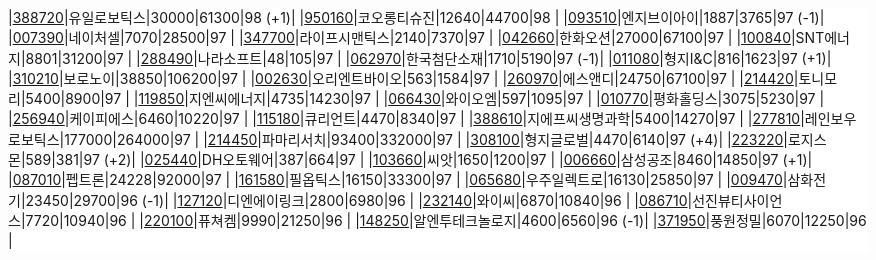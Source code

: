 |[388720](https://finance.daum.net/quotes/A388720)|유일로보틱스|30000|61300|98 (+1)|
|[950160](https://finance.daum.net/quotes/A950160)|코오롱티슈진|12640|44700|98 |
|[093510](https://finance.daum.net/quotes/A093510)|엔지브이아이|1887|3765|97 (-1)|
|[007390](https://finance.daum.net/quotes/A007390)|네이처셀|7070|28500|97 |
|[347700](https://finance.daum.net/quotes/A347700)|라이프시맨틱스|2140|7370|97 |
|[042660](https://finance.daum.net/quotes/A042660)|한화오션|27000|67100|97 |
|[100840](https://finance.daum.net/quotes/A100840)|SNT에너지|8801|31200|97 |
|[288490](https://finance.daum.net/quotes/A288490)|나라소프트|48|105|97 |
|[062970](https://finance.daum.net/quotes/A062970)|한국첨단소재|1710|5190|97 (-1)|
|[011080](https://finance.daum.net/quotes/A011080)|형지I&C|816|1623|97 (+1)|
|[310210](https://finance.daum.net/quotes/A310210)|보로노이|38850|106200|97 |
|[002630](https://finance.daum.net/quotes/A002630)|오리엔트바이오|563|1584|97 |
|[260970](https://finance.daum.net/quotes/A260970)|에스앤디|24750|67100|97 |
|[214420](https://finance.daum.net/quotes/A214420)|토니모리|5400|8900|97 |
|[119850](https://finance.daum.net/quotes/A119850)|지엔씨에너지|4735|14230|97 |
|[066430](https://finance.daum.net/quotes/A066430)|와이오엠|597|1095|97 |
|[010770](https://finance.daum.net/quotes/A010770)|평화홀딩스|3075|5230|97 |
|[256940](https://finance.daum.net/quotes/A256940)|케이피에스|6460|10220|97 |
|[115180](https://finance.daum.net/quotes/A115180)|큐리언트|4470|8340|97 |
|[388610](https://finance.daum.net/quotes/A388610)|지에프씨생명과학|5400|14270|97 |
|[277810](https://finance.daum.net/quotes/A277810)|레인보우로보틱스|177000|264000|97 |
|[214450](https://finance.daum.net/quotes/A214450)|파마리서치|93400|332000|97 |
|[308100](https://finance.daum.net/quotes/A308100)|형지글로벌|4470|6140|97 (+4)|
|[223220](https://finance.daum.net/quotes/A223220)|로지스몬|589|381|97 (+2)|
|[025440](https://finance.daum.net/quotes/A025440)|DH오토웨어|387|664|97 |
|[103660](https://finance.daum.net/quotes/A103660)|씨앗|1650|1200|97 |
|[006660](https://finance.daum.net/quotes/A006660)|삼성공조|8460|14850|97 (+1)|
|[087010](https://finance.daum.net/quotes/A087010)|펩트론|24228|92000|97 |
|[161580](https://finance.daum.net/quotes/A161580)|필옵틱스|16150|33300|97 |
|[065680](https://finance.daum.net/quotes/A065680)|우주일렉트로|16130|25850|97 |
|[009470](https://finance.daum.net/quotes/A009470)|삼화전기|23450|29700|96 (-1)|
|[127120](https://finance.daum.net/quotes/A127120)|디엔에이링크|2800|6980|96 |
|[232140](https://finance.daum.net/quotes/A232140)|와이씨|6870|10840|96 |
|[086710](https://finance.daum.net/quotes/A086710)|선진뷰티사이언스|7720|10940|96 |
|[220100](https://finance.daum.net/quotes/A220100)|퓨쳐켐|9990|21250|96 |
|[148250](https://finance.daum.net/quotes/A148250)|알엔투테크놀로지|4600|6560|96 (-1)|
|[371950](https://finance.daum.net/quotes/A371950)|풍원정밀|6070|12250|96 |